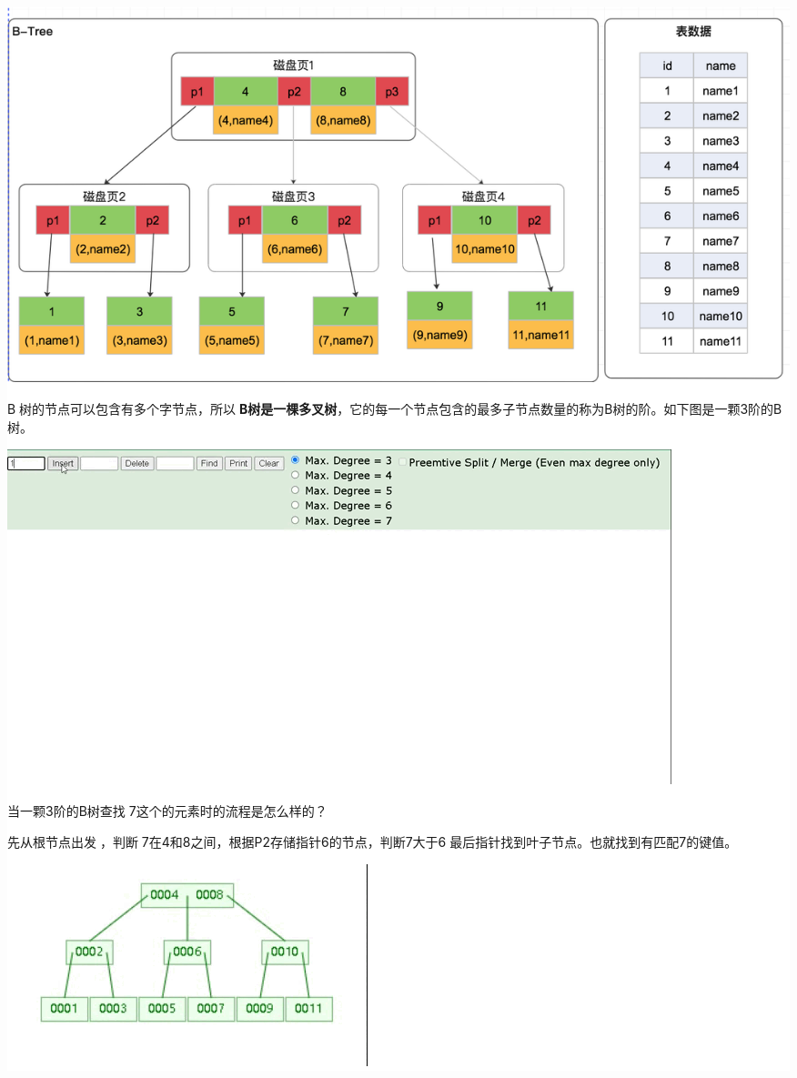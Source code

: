 ![1685543860080-820cb15f-005e-4c95-9342-1b9ee212cc06.png](./assets/1685543860080-820cb15f-005e-4c95-9342-1b9ee212cc06.png)

B 树的节点可以包含有多个字节点，所以 **B树是一棵多叉树**，它的每一个节点包含的最多子节点数量的称为B树的阶。如下图是一颗3阶的B树。

![1686139404742-42dce20d-7573-4691-a523-c25726a99255.gif](./assets/1686139404742-42dce20d-7573-4691-a523-c25726a99255.gif)

当一颗3阶的B树查找 7这个的元素时的流程是怎么样的？

先从根节点出发 ，判断 7在4和8之间，根据P2存储指针6的节点，判断7大于6   最后指针找到叶子节点。也就找到有匹配7的键值。

![1686140116670-212f89fe-6c14-41db-afa7-b95a9ab3e1f8.gif](./assets/1686140116670-212f89fe-6c14-41db-afa7-b95a9ab3e1f8.gif)
